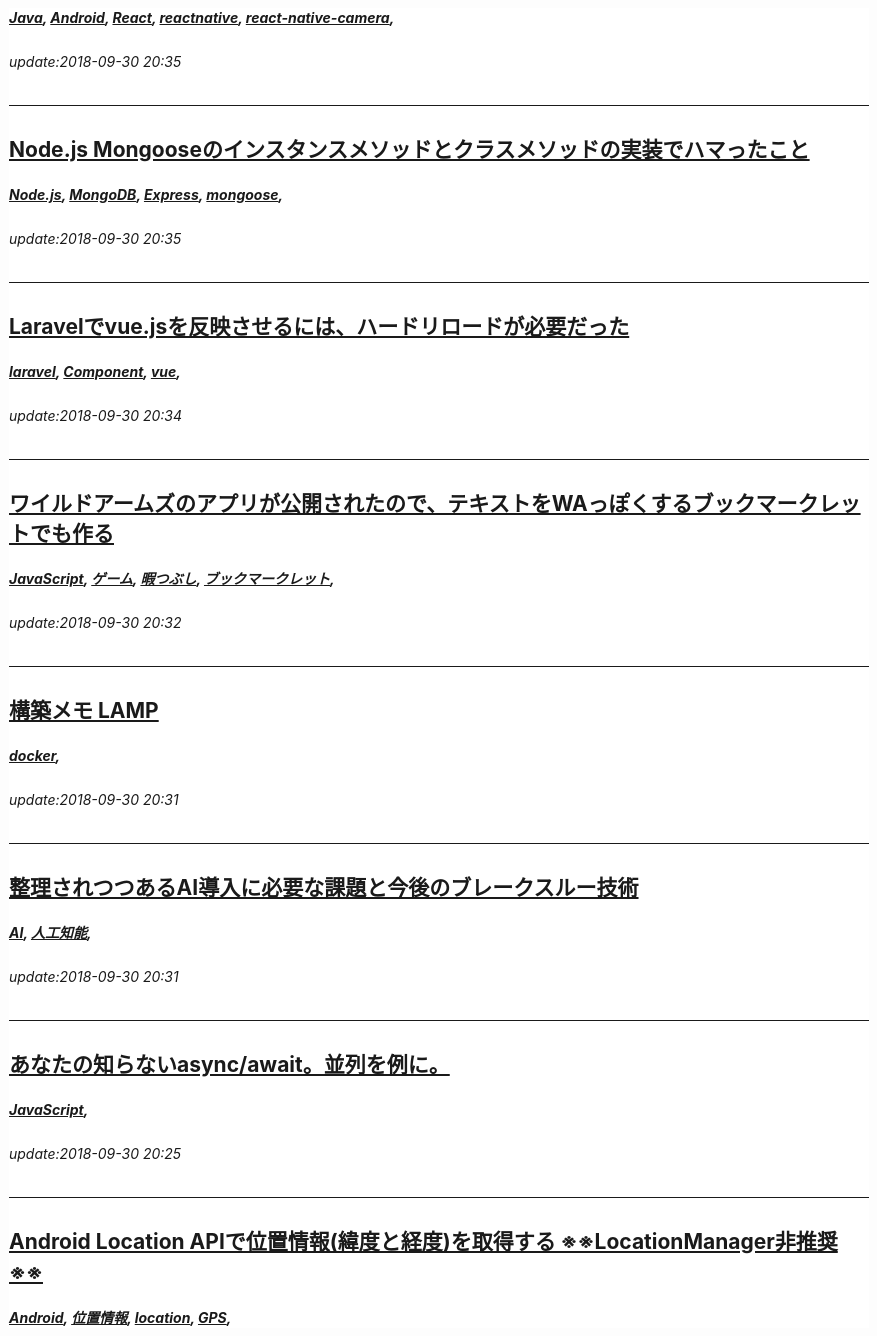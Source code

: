 ##### [Java](https://qiita.com/tags/Java), [Android](https://qiita.com/tags/Android), [React](https://qiita.com/tags/React), [reactnative](https://qiita.com/tags/reactnative), [react-native-camera](https://qiita.com/tags/react-native-camera), 
###### update:2018-09-30 20:35
---
## [Node.js Mongooseのインスタンスメソッドとクラスメソッドの実装でハマったこと](https://qiita.com/Keijun-KUMAGAI/items/7a2a7e88545e0e3c0600)
##### [Node.js](https://qiita.com/tags/Node.js), [MongoDB](https://qiita.com/tags/MongoDB), [Express](https://qiita.com/tags/Express), [mongoose](https://qiita.com/tags/mongoose), 
###### update:2018-09-30 20:35
---
## [Laravelでvue.jsを反映させるには、ハードリロードが必要だった](https://qiita.com/takezone/items/d89a10cf5f6cede1103c)
##### [laravel](https://qiita.com/tags/laravel), [Component](https://qiita.com/tags/Component), [vue](https://qiita.com/tags/vue), 
###### update:2018-09-30 20:34
---
## [ワイルドアームズのアプリが公開されたので、テキストをWAっぽくするブックマークレットでも作る](https://qiita.com/fumihiko-hidaka/items/b3d98df0b3bedd445b35)
##### [JavaScript](https://qiita.com/tags/JavaScript), [ゲーム](https://qiita.com/tags/ゲーム), [暇つぶし](https://qiita.com/tags/暇つぶし), [ブックマークレット](https://qiita.com/tags/ブックマークレット), 
###### update:2018-09-30 20:32
---
## [構築メモ LAMP](https://qiita.com/nkita/items/263f4cb9310adfeff189)
##### [docker](https://qiita.com/tags/docker), 
###### update:2018-09-30 20:31
---
## [整理されつつあるAI導入に必要な課題と今後のブレークスルー技術](https://qiita.com/uenohara/items/a6171d8f6a76b039db0a)
##### [AI](https://qiita.com/tags/AI), [人工知能](https://qiita.com/tags/人工知能), 
###### update:2018-09-30 20:31
---
## [あなたの知らないasync/await。並列を例に。](https://qiita.com/ukiuni@github/items/997634b004946d0307bc)
##### [JavaScript](https://qiita.com/tags/JavaScript), 
###### update:2018-09-30 20:25
---
## [Android Location APIで位置情報(緯度と経度)を取得する ※※LocationManager非推奨※※](https://qiita.com/devnokiyo/items/2343b6687bb5cef447c3)
##### [Android](https://qiita.com/tags/Android), [位置情報](https://qiita.com/tags/位置情報), [location](https://qiita.com/tags/location), [GPS](https://qiita.com/tags/GPS), 